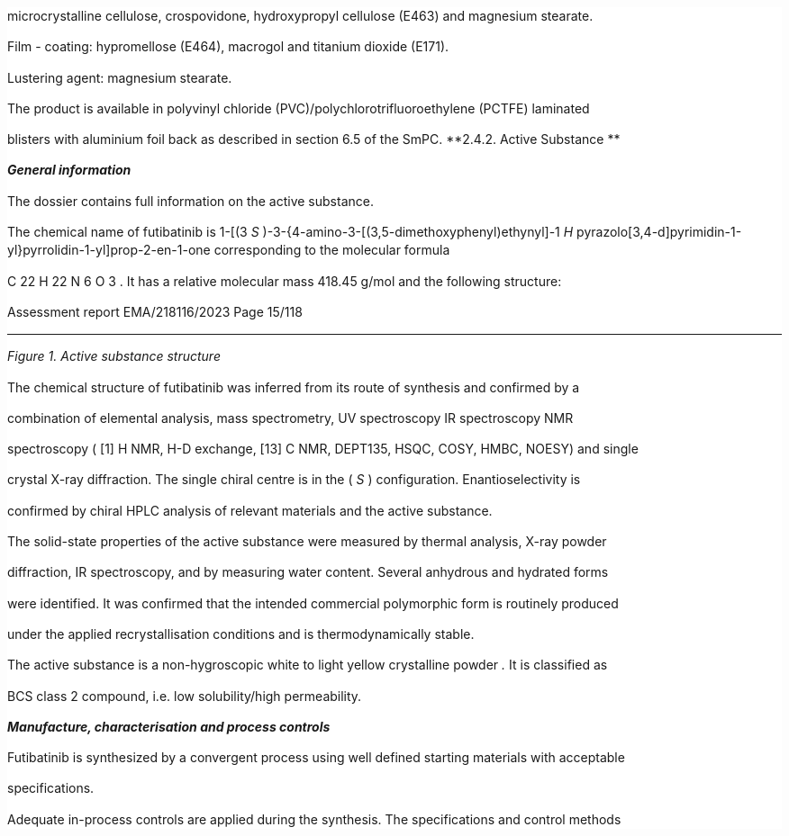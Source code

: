 microcrystalline cellulose, crospovidone, hydroxypropyl cellulose (E463) and magnesium stearate.

Film - coating: hypromellose (E464), macrogol and titanium dioxide (E171).

Lustering agent: magnesium stearate.

The product is available in polyvinyl chloride (PVC)/polychlorotrifluoroethylene (PCTFE) laminated

blisters with aluminium foil back as described in section 6.5 of the SmPC. **2.4.2. Active Substance **

***General information***

The dossier contains full information on the active substance.

The chemical name of futibatinib is 1-[(3 *S* )-3-{4-amino-3-[(3,5-dimethoxyphenyl)ethynyl]-1 *H* 
pyrazolo[3,4-d]pyrimidin-1-yl}pyrrolidin-1-yl]prop-2-en-1-one corresponding to the molecular formula

C 22 H 22 N 6 O 3 . It has a relative molecular mass 418.45 g/mol and the following structure:

Assessment report
EMA/218116/2023 Page 15/118


-----

*Figure 1. Active substance structure*

The chemical structure of futibatinib was inferred from its route of synthesis and confirmed by a

combination of elemental analysis, mass spectrometry, UV spectroscopy IR spectroscopy NMR

spectroscopy ( [1] H NMR, H-D exchange, [13] C NMR, DEPT135, HSQC, COSY, HMBC, NOESY) and single

crystal X-ray diffraction. The single chiral centre is in the ( *S* ) configuration. Enantioselectivity is

confirmed by chiral HPLC analysis of relevant materials and the active substance.

The solid-state properties of the active substance were measured by thermal analysis, X-ray powder

diffraction, IR spectroscopy, and by measuring water content. Several anhydrous and hydrated forms

were identified. It was confirmed that the intended commercial polymorphic form is routinely produced

under the applied recrystallisation conditions and is thermodynamically stable.

The active substance is a non-hygroscopic white to light yellow crystalline powder *.* It is classified as

BCS class 2 compound, i.e. low solubility/high permeability.

***Manufacture, characterisation and process controls***

Futibatinib is synthesized by a convergent process using well defined starting materials with acceptable

specifications.

Adequate in-process controls are applied during the synthesis. The specifications and control methods
